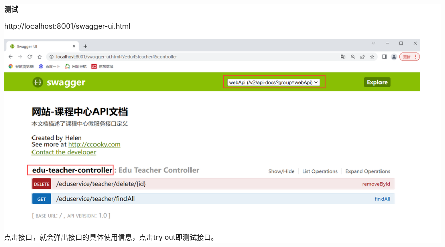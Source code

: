 **测试**

http://localhost:8001/swagger-ui.html

<img src="images/image-20220622175513626.png" alt="image-20220622175513626" style="zoom:80%;" />

点击接口，就会弹出接口的具体使用信息，点击try out即测试接口。
